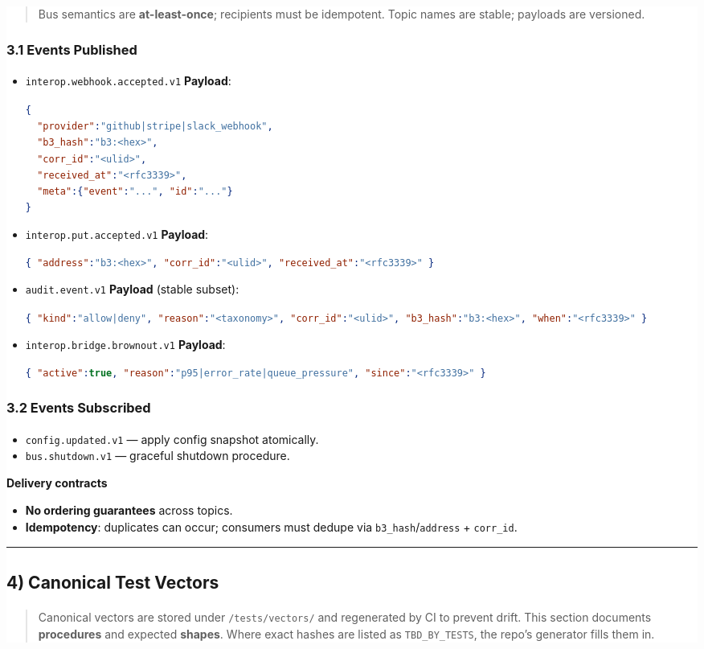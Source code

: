 > Bus semantics are **at-least-once**; recipients must be idempotent. Topic names are stable; payloads are versioned.

### 3.1 Events Published

* `interop.webhook.accepted.v1`
  **Payload**:

  ```json
  {
    "provider":"github|stripe|slack_webhook",
    "b3_hash":"b3:<hex>",
    "corr_id":"<ulid>",
    "received_at":"<rfc3339>",
    "meta":{"event":"...", "id":"..."}
  }
  ```

* `interop.put.accepted.v1`
  **Payload**:

  ```json
  { "address":"b3:<hex>", "corr_id":"<ulid>", "received_at":"<rfc3339>" }
  ```

* `audit.event.v1`
  **Payload** (stable subset):

  ```json
  { "kind":"allow|deny", "reason":"<taxonomy>", "corr_id":"<ulid>", "b3_hash":"b3:<hex>", "when":"<rfc3339>" }
  ```

* `interop.bridge.brownout.v1`
  **Payload**:

  ```json
  { "active":true, "reason":"p95|error_rate|queue_pressure", "since":"<rfc3339>" }
  ```

### 3.2 Events Subscribed

* `config.updated.v1` — apply config snapshot atomically.
* `bus.shutdown.v1` — graceful shutdown procedure.

**Delivery contracts**

* **No ordering guarantees** across topics.
* **Idempotency**: duplicates can occur; consumers must dedupe via `b3_hash`/`address` + `corr_id`.

---

## 4) Canonical Test Vectors

> Canonical vectors are stored under `/tests/vectors/` and regenerated by CI to prevent drift. This section documents **procedures** and expected **shapes**. Where exact hashes are listed as `TBD_BY_TESTS`, the repo’s generator fills them in.

